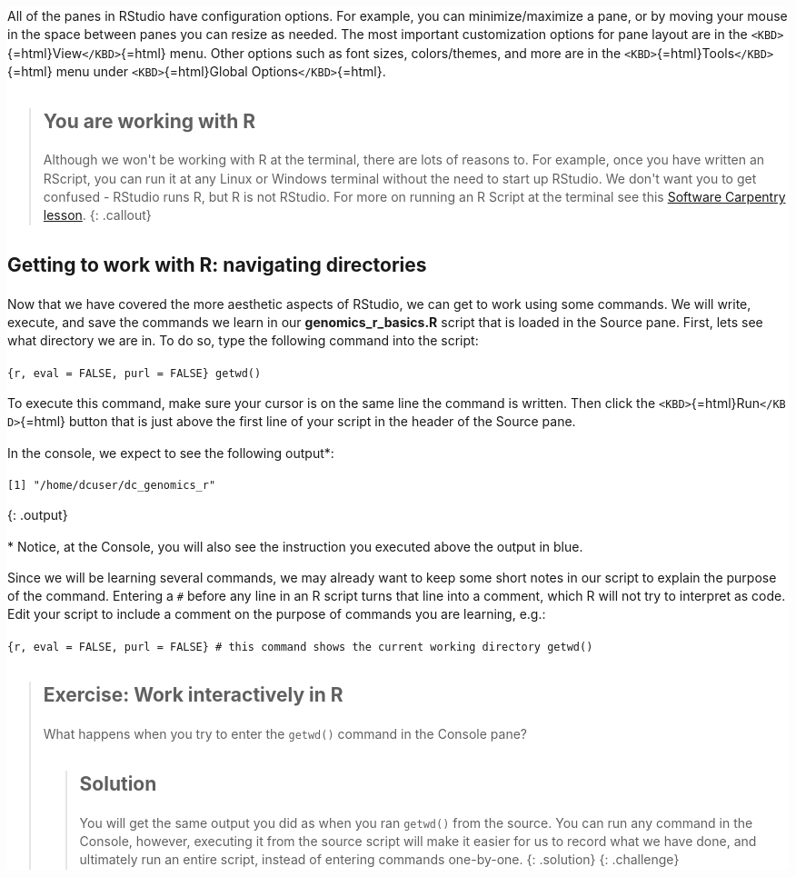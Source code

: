 All of the panes in RStudio have configuration options. For example, you
can minimize/maximize a pane, or by moving your mouse in the space
between panes you can resize as needed. The most important customization
options for pane layout are in the `<KBD>`{=html}View`</KBD>`{=html}
menu. Other options such as font sizes, colors/themes, and more are in
the `<KBD>`{=html}Tools`</KBD>`{=html} menu under `<KBD>`{=html}Global
Options`</KBD>`{=html}.

> ## You are working with R
>
> Although we won't be working with R at the terminal, there are lots of
> reasons to. For example, once you have written an RScript, you can run
> it at any Linux or Windows terminal without the need to start up
> RStudio. We don't want you to get confused - RStudio runs R, but R is
> not RStudio. For more on running an R Script at the terminal see this
> [Software Carpentry
> lesson](https://swcarpentry.github.io/r-novice-inflammation/05-cmdline/).
> {: .callout}

## Getting to work with R: navigating directories

Now that we have covered the more aesthetic aspects of RStudio, we can
get to work using some commands. We will write, execute, and save the
commands we learn in our **genomics_r\_basics.R** script that is loaded
in the Source pane. First, lets see what directory we are in. To do so,
type the following command into the script:

`{r, eval = FALSE, purl = FALSE} getwd()`

To execute this command, make sure your cursor is on the same line the
command is written. Then click the `<KBD>`{=html}Run`</KBD>`{=html}
button that is just above the first line of your script in the header of
the Source pane.

In the console, we expect to see the following output\*:

    [1] "/home/dcuser/dc_genomics_r"

{: .output}

\* Notice, at the Console, you will also see the instruction you
executed above the output in blue.

Since we will be learning several commands, we may already want to keep
some short notes in our script to explain the purpose of the command.
Entering a `#` before any line in an R script turns that line into a
comment, which R will not try to interpret as code. Edit your script to
include a comment on the purpose of commands you are learning, e.g.:

`{r, eval = FALSE, purl = FALSE} # this command shows the current working directory getwd()`

> ## Exercise: Work interactively in R
>
> What happens when you try to enter the `getwd()` command in the
> Console pane?
>
> > ## Solution
> >
> > You will get the same output you did as when you ran `getwd()` from
> > the source. You can run any command in the Console, however,
> > executing it from the source script will make it easier for us to
> > record what we have done, and ultimately run an entire script,
> > instead of entering commands one-by-one. {: .solution} {:
> > .challenge}
